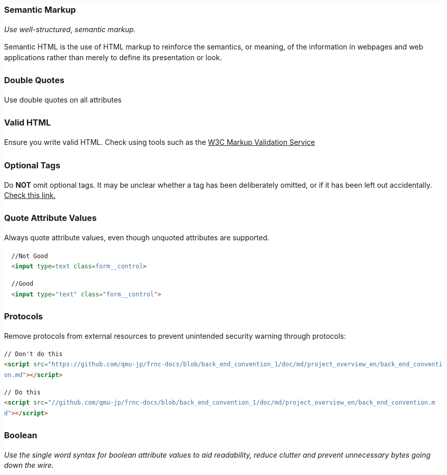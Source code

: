 
### Semantic Markup
  *Use well-structured, semantic markup.*

  Semantic HTML is the use of HTML markup to reinforce the semantics,
  or meaning, of the information in webpages and web applications
  rather than merely to define its presentation or look.

### Double Quotes

  Use double quotes on all attributes

### Valid HTML

  Ensure you write valid HTML. Check using tools such as the [W3C Markup Validation Service](https://validator.w3.org/)

### Optional Tags

  Do **NOT** omit optional tags. It may be unclear whether a tag has been deliberately omitted, or if it has been left out accidentally. [Check this link.](https://html.spec.whatwg.org/multipage/syntax.html#syntax-tag-omission)

### Quote Attribute Values

  Always quote attribute values, even though unquoted attributes are supported.

```html
  //Not Good
  <input type=text class=form__control>
```

```html
  //Good
  <input type="text" class="form__control">
```

### Protocols

  Remove protocols from external resources to prevent unintended security warning through protocols:

```html
// Don't do this  
<script src="https://github.com/qmu-jp/frnc-docs/blob/back_end_convention_1/doc/md/project_overview_en/back_end_convention.md"></script>
```

```html
// Do this  
<script src="//github.com/qmu-jp/frnc-docs/blob/back_end_convention_1/doc/md/project_overview_en/back_end_convention.md"></script>
```

### Boolean

  *Use the single word syntax for boolean attribute values to aid readability, reduce clutter and prevent unnecessary bytes going down the wire.*
